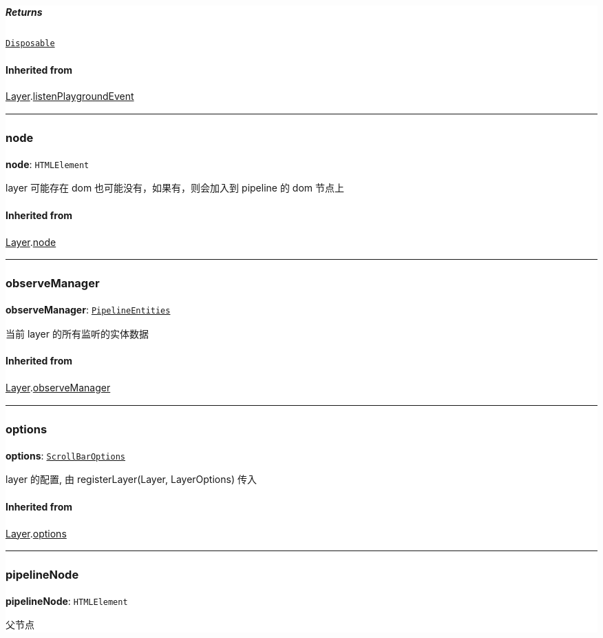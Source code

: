 ##### Returns

[`Disposable`](/en/auto-docs/fixed-layout-editor/interfaces/Disposable-1.md)

#### Inherited from

[Layer](/en/auto-docs/fixed-layout-editor/classes/Layer.md).[listenPlaygroundEvent](/en/auto-docs/fixed-layout-editor/classes/Layer.md#listenplaygroundevent)

***

### node

**node**: `HTMLElement`

layer 可能存在 dom 也可能没有，如果有，则会加入到 pipeline 的 dom 节点上

#### Inherited from

[Layer](/en/auto-docs/fixed-layout-editor/classes/Layer.md).[node](/en/auto-docs/fixed-layout-editor/classes/Layer.md#node)

***

### observeManager

**observeManager**: [`PipelineEntities`](/en/auto-docs/fixed-layout-editor/interfaces/PipelineEntities.md)

当前 layer 的所有监听的实体数据

#### Inherited from

[Layer](/en/auto-docs/fixed-layout-editor/classes/Layer.md).[observeManager](/en/auto-docs/fixed-layout-editor/classes/Layer.md#observemanager)

***

### options

**options**: [`ScrollBarOptions`](/en/auto-docs/fixed-layout-editor/interfaces/ScrollBarOptions.md)

layer 的配置, 由 registerLayer(Layer, LayerOptions) 传入

#### Inherited from

[Layer](/en/auto-docs/fixed-layout-editor/classes/Layer.md).[options](/en/auto-docs/fixed-layout-editor/classes/Layer.md#options)

***

### pipelineNode

**pipelineNode**: `HTMLElement`

父节点
